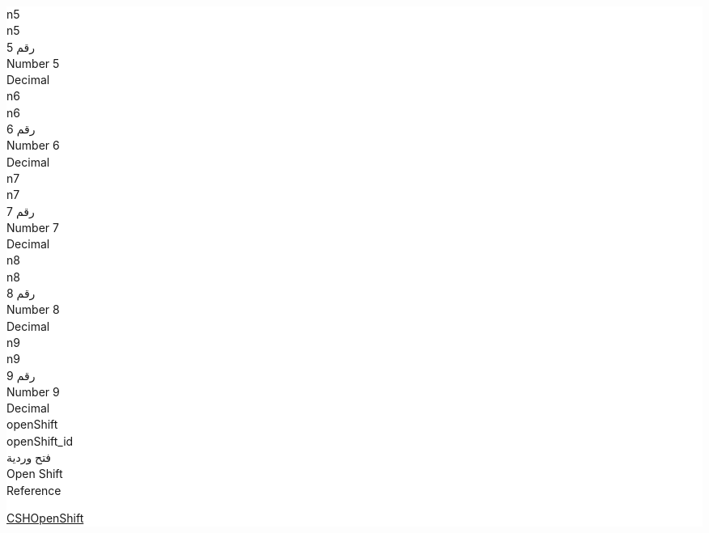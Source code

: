 </div>

<div class="row searchable" id="n5">
<div class="cell" data-label="Property">n5</div>
<div class="cell" data-label="Column">n5</div>
<div class="cell" data-label="Arabic">رقم 5</div>
<div class="cell" data-label="English">Number 5</div>
<div class="cell" data-label="Type">Decimal</div>

</div>

<div class="row searchable" id="n6">
<div class="cell" data-label="Property">n6</div>
<div class="cell" data-label="Column">n6</div>
<div class="cell" data-label="Arabic">رقم 6</div>
<div class="cell" data-label="English">Number 6</div>
<div class="cell" data-label="Type">Decimal</div>

</div>

<div class="row searchable" id="n7">
<div class="cell" data-label="Property">n7</div>
<div class="cell" data-label="Column">n7</div>
<div class="cell" data-label="Arabic">رقم 7</div>
<div class="cell" data-label="English">Number 7</div>
<div class="cell" data-label="Type">Decimal</div>

</div>

<div class="row searchable" id="n8">
<div class="cell" data-label="Property">n8</div>
<div class="cell" data-label="Column">n8</div>
<div class="cell" data-label="Arabic">رقم 8</div>
<div class="cell" data-label="English">Number 8</div>
<div class="cell" data-label="Type">Decimal</div>

</div>

<div class="row searchable" id="n9">
<div class="cell" data-label="Property">n9</div>
<div class="cell" data-label="Column">n9</div>
<div class="cell" data-label="Arabic">رقم 9</div>
<div class="cell" data-label="English">Number 9</div>
<div class="cell" data-label="Type">Decimal</div>

</div>

<div class="row searchable" id="openShift">
<div class="cell" data-label="Property">openShift</div>
<div class="cell" data-label="Column">openShift_id</div>
<div class="cell" data-label="Arabic">فتح وردية</div>
<div class="cell" data-label="English">Open Shift</div>
<div class="cell" data-label="Type">Reference</div>
<div class="cell" data-label="Foreign Table">

 [CSHOpenShift](/modules/accounting-cashier/CSHOpenShift.md) 
</div>
</div>
